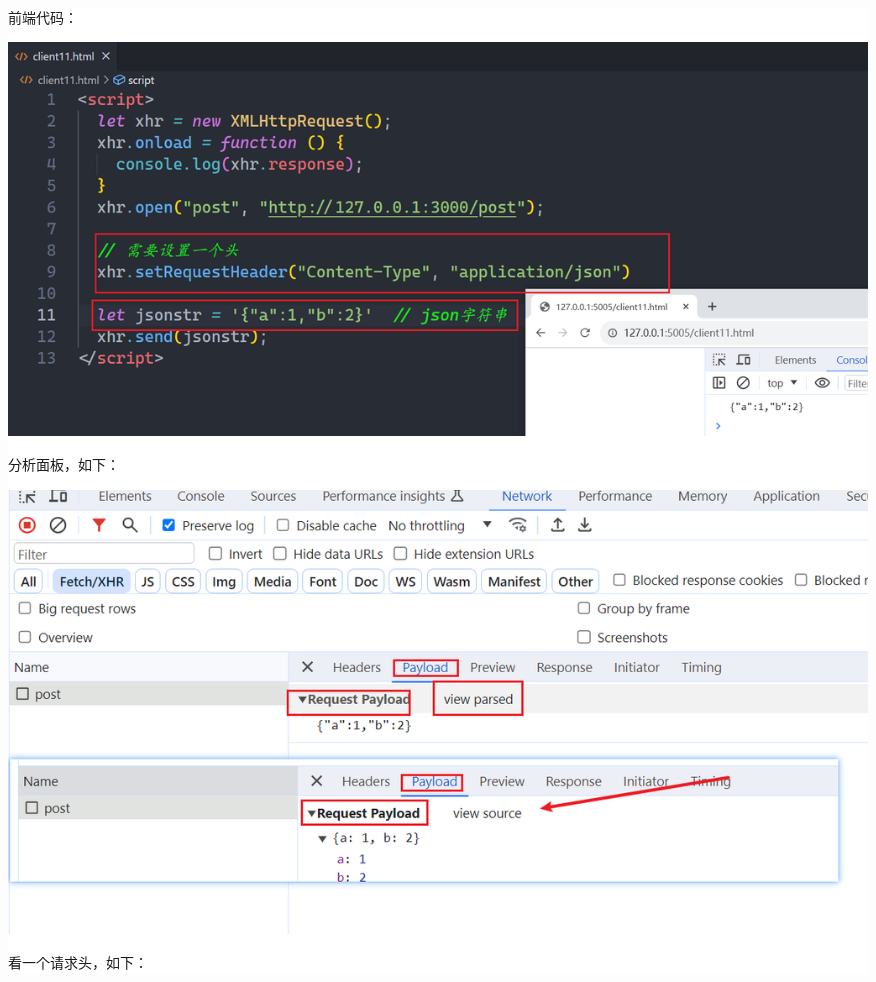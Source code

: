 前端代码：

![1696836573978](./assets/1696836573978.png)

分析面板，如下：

![1696836635021](./assets/1696836635021.png)

看一个请求头，如下：
